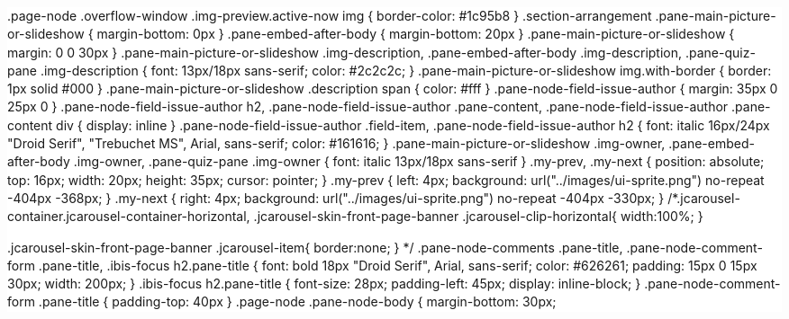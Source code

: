 .page-node .overflow-window .img-preview.active-now img {  border-color: #1c95b8 }
.section-arrangement .pane-main-picture-or-slideshow {  margin-bottom: 0px }
.pane-embed-after-body {  margin-bottom: 20px }
.pane-main-picture-or-slideshow {  margin: 0 0 30px }
.pane-main-picture-or-slideshow .img-description,
.pane-embed-after-body .img-description,
.pane-quiz-pane .img-description {
  font: 13px/18px sans-serif;
  color: #2c2c2c;
}
.pane-main-picture-or-slideshow img.with-border {  border: 1px solid #000 }
.pane-main-picture-or-slideshow .description span {  color: #fff }
.pane-node-field-issue-author {  margin: 35px 0 25px 0 }
.pane-node-field-issue-author h2,
.pane-node-field-issue-author .pane-content,
.pane-node-field-issue-author .pane-content div {  display: inline }
.pane-node-field-issue-author .field-item,
.pane-node-field-issue-author h2 {
  font: italic 16px/24px "Droid Serif", "Trebuchet MS", Arial, sans-serif;
  color: #161616;
}
.pane-main-picture-or-slideshow .img-owner,
.pane-embed-after-body .img-owner,
.pane-quiz-pane .img-owner {  font: italic 13px/18px  sans-serif }
.my-prev,
.my-next {
  position: absolute;
  top: 16px;
  width: 20px;
  height: 35px;
  cursor: pointer;
}
.my-prev {
  left: 4px;
  background: url("../images/ui-sprite.png") no-repeat -404px -368px;
}
.my-next {
  right: 4px;
  background: url("../images/ui-sprite.png") no-repeat -404px -330px;
}
/*.jcarousel-container.jcarousel-container-horizontal,
.jcarousel-skin-front-page-banner .jcarousel-clip-horizontal{
    width:100%;
}

.jcarousel-skin-front-page-banner .jcarousel-item{
    border:none;
}  */
.pane-node-comments .pane-title,
.pane-node-comment-form .pane-title,
.ibis-focus h2.pane-title {
  font: bold 18px "Droid Serif", Arial, sans-serif;
  color: #626261;
  padding: 15px 0 15px 30px;
  width: 200px;
}
.ibis-focus h2.pane-title {
  font-size: 28px;
  padding-left: 45px;
  display: inline-block;
}
.pane-node-comment-form .pane-title {  padding-top: 40px }
.page-node .pane-node-body {
  margin-bottom: 30px;